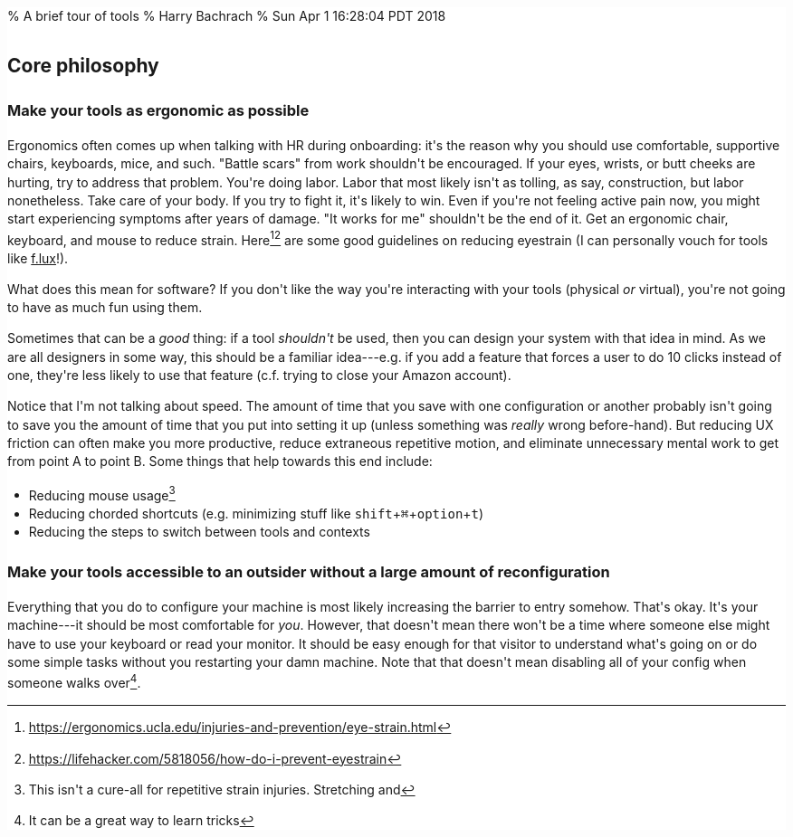 % A brief tour of tools
% Harry Bachrach
% Sun Apr  1 16:28:04 PDT 2018

## Core philosophy

### Make your tools as ergonomic as possible

Ergonomics often comes up when talking with HR during onboarding: it's the
reason why you should use comfortable, supportive chairs, keyboards, mice, and
such. "Battle scars" from work shouldn't be encouraged. If your eyes, wrists, or
butt cheeks are hurting, try to address that problem. You're doing labor. Labor
that most likely isn't as tolling, as say, construction, but labor nonetheless.
Take care of your body. If you try to fight it, it's likely to win. Even if
you're not feeling active pain now, you might start experiencing symptoms after
years of damage. "It works for me" shouldn't be the end of it. Get an ergonomic
chair, keyboard, and mouse to reduce strain. Here[^1][^2] are some good
guidelines on reducing eyestrain (I can personally vouch for tools like
[f.lux](https://justgetflux.com/)!).

What does this mean for software? If you don't like the way you're interacting
with your tools (physical _or_ virtual), you're not going to have as much fun
using them.

Sometimes that can be a _good_ thing: if a tool
_shouldn't_ be used, then you can design your system with that idea in mind. As
we are all designers in some way, this should be a familiar idea---e.g. if you
add a feature that forces a user to do 10 clicks instead of one, they're less
likely to use that feature (c.f. trying to close your Amazon account).

Notice that I'm not talking about speed. The amount of time that you save with
one configuration or another probably isn't going to save you the amount of time
that you put into setting it up (unless something was _really_ wrong
before-hand). But reducing UX friction can often make you more productive,
reduce extraneous repetitive motion, and eliminate unnecessary mental work to
get from point A to point B. Some things that help towards this end include:

- Reducing mouse usage[^4]
- Reducing chorded shortcuts (e.g. minimizing stuff like <kbd>shift</kbd>+<kbd>&#8984;</kbd>+<kbd>option</kbd>+<kbd>t</kbd>)
- Reducing the steps to switch between tools and contexts

### Make your tools accessible to an outsider without a large amount of reconfiguration

Everything that you do to configure your machine is most likely increasing the
barrier to entry somehow. That's okay. It's your machine---it should be most
comfortable for _you_. However, that doesn't mean there won't be a time where
someone else might have to use your keyboard or read your monitor. It should be
easy enough for that visitor to understand what's going on or do some simple
tasks without you restarting your damn machine. Note that that doesn't mean
disabling all of your config when someone walks over[^wizardry].


[^1]: <https://ergonomics.ucla.edu/injuries-and-prevention/eye-strain.html>
[^2]: <https://lifehacker.com/5818056/how-do-i-prevent-eyestrain>
[^3]: The main reason for using it over the default macOS Terminal is for 256 color support.
[^4]: This isn't a cure-all for repetitive strain injuries. Stretching and
[^wizardry]: It can be a great way to learn tricks
[^cycle]: Just as a heads up: you can cycle through open applications with
[^vim-color-note]: I'm not sure why the colors on this recording are inaccurate,
[vim-tmux-navigator]: https://github.com/christoomey/vim-tmux-navigator
[vim-usability]: http://www.terminally-incoherent.com/blog/2012/09/05/vim-is-a-usability-nightmare/
[vim-test]: https://github.com/janko-m/vim-test
[vim-surround]: https://github.com/tpope/vim-surround
[fzf-installation-instructions]: https://github.com/junegunn/fzf#using-homebrew-or-linuxbrew
[seoul256]: https://github.com/junegunn/seoul256.vim
[tmux-tutorial]: https://hackernoon.com/a-gentle-introduction-to-tmux-8d784c404340
[learn-vim-progressively]: http://yannesposito.com/Scratch/en/blog/Learn-Vim-Progressively/